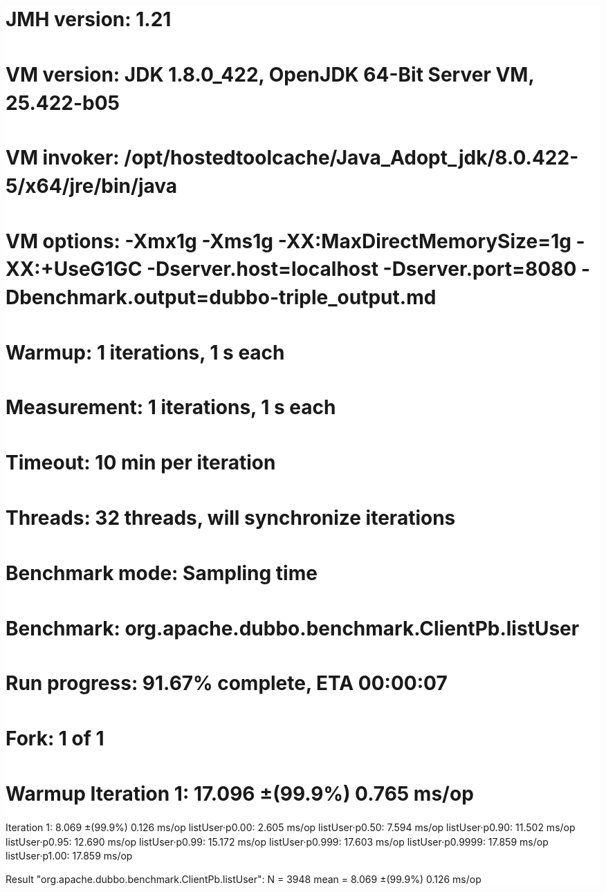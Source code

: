 
# JMH version: 1.21
# VM version: JDK 1.8.0_422, OpenJDK 64-Bit Server VM, 25.422-b05
# VM invoker: /opt/hostedtoolcache/Java_Adopt_jdk/8.0.422-5/x64/jre/bin/java
# VM options: -Xmx1g -Xms1g -XX:MaxDirectMemorySize=1g -XX:+UseG1GC -Dserver.host=localhost -Dserver.port=8080 -Dbenchmark.output=dubbo-triple_output.md
# Warmup: 1 iterations, 1 s each
# Measurement: 1 iterations, 1 s each
# Timeout: 10 min per iteration
# Threads: 32 threads, will synchronize iterations
# Benchmark mode: Sampling time
# Benchmark: org.apache.dubbo.benchmark.ClientPb.listUser

# Run progress: 91.67% complete, ETA 00:00:07
# Fork: 1 of 1
# Warmup Iteration   1: 17.096 ±(99.9%) 0.765 ms/op
Iteration   1: 8.069 ±(99.9%) 0.126 ms/op
                 listUser·p0.00:   2.605 ms/op
                 listUser·p0.50:   7.594 ms/op
                 listUser·p0.90:   11.502 ms/op
                 listUser·p0.95:   12.690 ms/op
                 listUser·p0.99:   15.172 ms/op
                 listUser·p0.999:  17.603 ms/op
                 listUser·p0.9999: 17.859 ms/op
                 listUser·p1.00:   17.859 ms/op



Result "org.apache.dubbo.benchmark.ClientPb.listUser":
  N = 3948
  mean =      8.069 ±(99.9%) 0.126 ms/op
